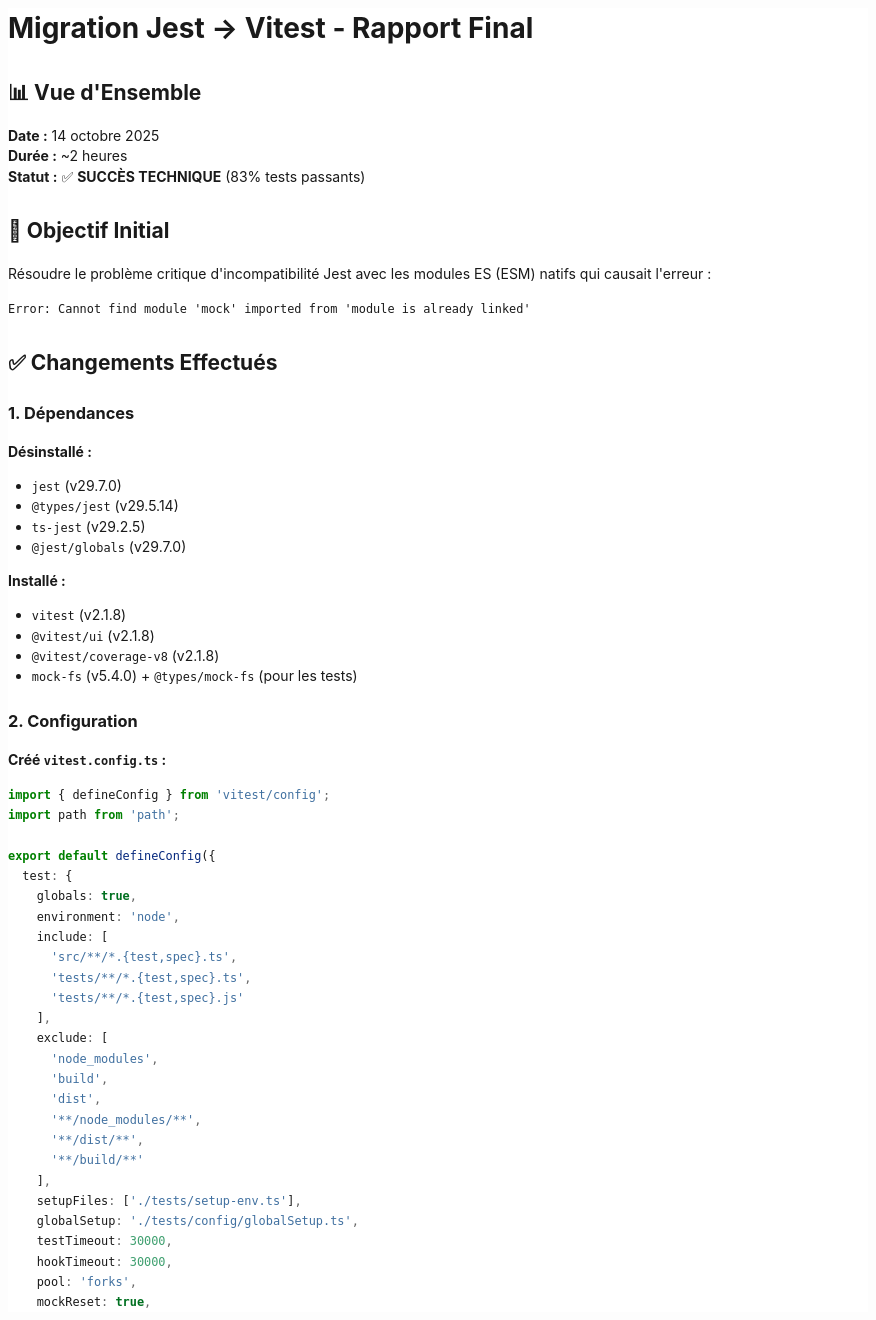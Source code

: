 # Migration Jest → Vitest - Rapport Final

## 📊 Vue d'Ensemble

**Date :** 14 octobre 2025  
**Durée :** ~2 heures  
**Statut :** ✅ **SUCCÈS TECHNIQUE** (83% tests passants)

## 🎯 Objectif Initial

Résoudre le problème critique d'incompatibilité Jest avec les modules ES (ESM) natifs qui causait l'erreur :
```
Error: Cannot find module 'mock' imported from 'module is already linked'
```

## ✅ Changements Effectués

### 1. Dépendances

**Désinstallé :**
- `jest` (v29.7.0)
- `@types/jest` (v29.5.14)
- `ts-jest` (v29.2.5)
- `@jest/globals` (v29.7.0)

**Installé :**
- `vitest` (v2.1.8)
- `@vitest/ui` (v2.1.8)
- `@vitest/coverage-v8` (v2.1.8)
- `mock-fs` (v5.4.0) + `@types/mock-fs` (pour les tests)

### 2. Configuration

**Créé `vitest.config.ts` :**
```typescript
import { defineConfig } from 'vitest/config';
import path from 'path';

export default defineConfig({
  test: {
    globals: true,
    environment: 'node',
    include: [
      'src/**/*.{test,spec}.ts',
      'tests/**/*.{test,spec}.ts',
      'tests/**/*.{test,spec}.js'
    ],
    exclude: [
      'node_modules',
      'build',
      'dist',
      '**/node_modules/**',
      '**/dist/**',
      '**/build/**'
    ],
    setupFiles: ['./tests/setup-env.ts'],
    globalSetup: './tests/config/globalSetup.ts',
    testTimeout: 30000,
    hookTimeout: 30000,
    pool: 'forks',
    mockReset: true,
```
